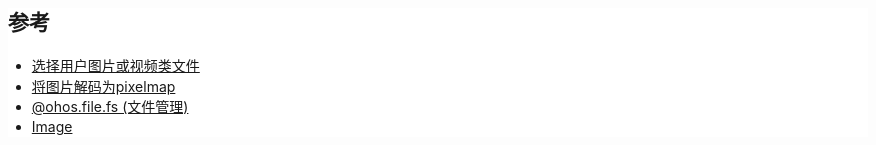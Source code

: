 ## 参考
- [选择用户图片或视频类文件](../application-dev/file-management/select-user-file.md)
- [将图片解码为pixelmap](../application-dev/media/image-decoding.md)
- [@ohos.file.fs (文件管理)](../application-dev/reference/apis/js-apis-file-fs.md)
- [Image](../application-dev/reference/apis-arkui/aarkui-ts/ts-basic-components-image.md)


